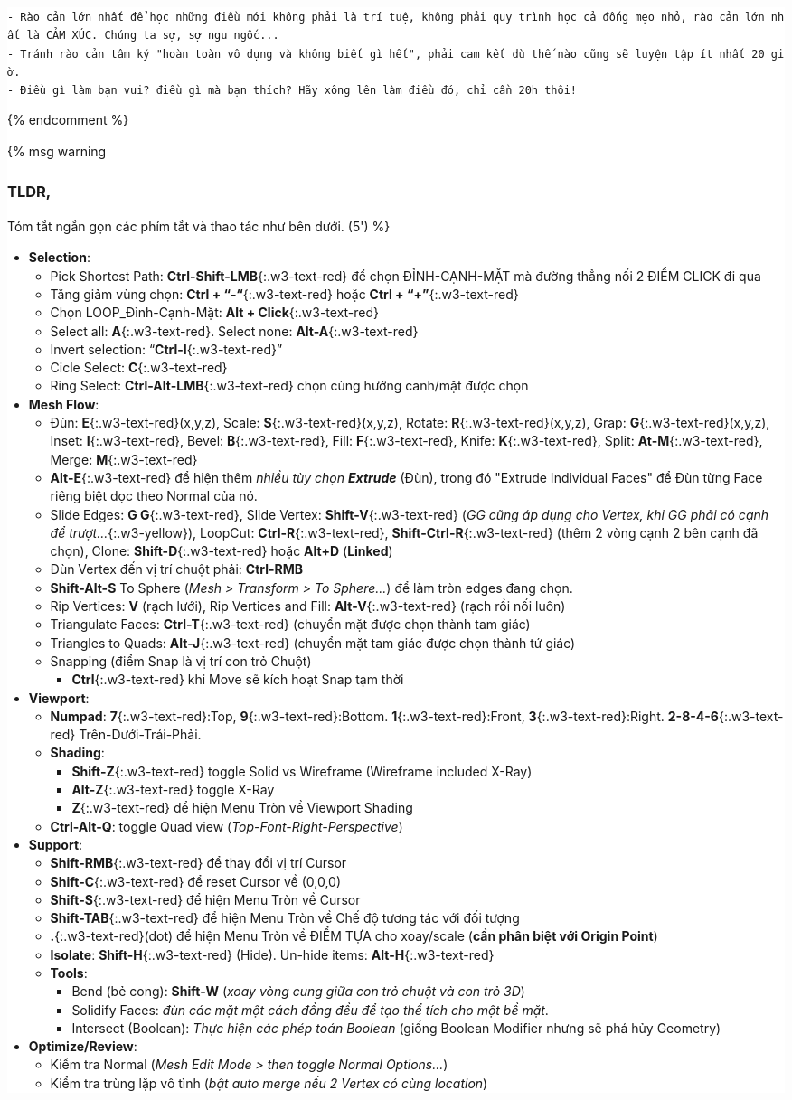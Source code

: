 	- Rào cản lớn nhất để học những điều mới không phải là trí tuệ, không phải quy trình học cả đống mẹo nhỏ, rào cản lớn nhất là CẢM XÚC. Chúng ta sợ, sợ ngu ngốc...
	- Tránh rào cản tâm ký "hoàn toàn vô dụng và không biết gì hết", phải cam kết dù thế nào cũng sẽ luyện tập ít nhất 20 giờ.
	- Điều gì làm bạn vui? điều gì mà bạn thích? Hãy xông lên làm điều đó, chỉ cần 20h thôi!
{% endcomment %}

{% msg warning <h3 id="tldr"> <a class="anchor" href="#tldr" aria-hidden="true" spy-title="TLDR,"><span class="octicon octicon-link"></span></a>TLDR,</h3> Tóm tắt ngắn gọn các phím tắt và thao tác như bên dưới. (5') %}
- **Selection**:
	- Pick Shortest Path: **Ctrl-Shift-LMB**{:.w3-text-red} để chọn ĐỈNH-CẠNH-MẶT mà đường thẳng nối 2 ĐIỂM CLICK đi qua
	- Tăng giảm vùng chọn: **Ctrl + “-“**{:.w3-text-red} hoặc **Ctrl + “+”**{:.w3-text-red}
	- Chọn LOOP_Đỉnh-Cạnh-Mặt: **Alt + Click**{:.w3-text-red}
	- Select all: **A**{:.w3-text-red}. Select none: **Alt-A**{:.w3-text-red}
	- Invert selection: “**Ctrl-I**{:.w3-text-red}”
	- Cicle Select: **C**{:.w3-text-red}
	- Ring Select: **Ctrl-Alt-LMB**{:.w3-text-red} chọn cùng hướng canh/mặt được chọn
- **Mesh Flow**:
	- Đùn: **E**{:.w3-text-red}(x,y,z), Scale: **S**{:.w3-text-red}(x,y,z), Rotate: **R**{:.w3-text-red}(x,y,z), Grap: **G**{:.w3-text-red}(x,y,z), Inset: **I**{:.w3-text-red}, Bevel: **B**{:.w3-text-red}, Fill: **F**{:.w3-text-red}, Knife: **K**{:.w3-text-red}, Split: **At-M**{:.w3-text-red}, Merge: **M**{:.w3-text-red}
	- **Alt-E**{:.w3-text-red} để hiện thêm *nhiều tùy chọn **Extrude*** (Đùn), trong đó "Extrude Individual Faces" để Đùn từng Face riêng biệt dọc theo Normal của nó.
	- Slide Edges: **G G**{:.w3-text-red}, Slide Vertex: **Shift-V**{:.w3-text-red} (*GG cũng áp dụng cho Vertex, khi GG phải có cạnh để trượt...*{:.w3-yellow}), LoopCut: **Ctrl-R**{:.w3-text-red}, **Shift-Ctrl-R**{:.w3-text-red} (thêm 2 vòng cạnh 2 bên cạnh đã chọn), Clone: **Shift-D**{:.w3-text-red} hoặc **Alt+D** (**Linked**)
	- Đùn Vertex đến vị trí chuột phải: **Ctrl-RMB**
	- **Shift-Alt-S** To Sphere (*Mesh > Transform > To Sphere...*) để làm tròn edges đang chọn.
	- Rip Vertices: **V** (rạch lưới), Rip Vertices and Fill: **Alt-V**{:.w3-text-red} (rạch rồi nối luôn)
	- Triangulate Faces: **Ctrl-T**{:.w3-text-red} (chuyển mặt được chọn thành tam giác)
	- Triangles to Quads: **Alt-J**{:.w3-text-red} (chuyển mặt tam giác được chọn thành tứ giác)
	- Snapping (điểm Snap là vị trí con trỏ Chuột)
		- **Ctrl**{:.w3-text-red} khi Move sẽ kích hoạt Snap tạm thời	
- **Viewport**:
	- **Numpad**: **7**{:.w3-text-red}:Top, **9**{:.w3-text-red}:Bottom. **1**{:.w3-text-red}:Front, **3**{:.w3-text-red}:Right. **2-8-4-6**{:.w3-text-red} Trên-Dưới-Trái-Phải.
	- **Shading**:
		- **Shift-Z**{:.w3-text-red} toggle Solid vs Wireframe (Wireframe included X-Ray)
		- **Alt-Z**{:.w3-text-red} toggle X-Ray
		- **Z**{:.w3-text-red} để hiện Menu Tròn về Viewport Shading
	- **Ctrl-Alt-Q**: toggle Quad view (*Top-Font-Right-Perspective*)
- **Support**:
	- **Shift-RMB**{:.w3-text-red} để thay đổi vị trí Cursor
	- **Shift-C**{:.w3-text-red} để reset Cursor về (0,0,0)
	- **Shift-S**{:.w3-text-red} để hiện Menu Tròn về Cursor
	- **Shift-TAB**{:.w3-text-red} để hiện Menu Tròn về Chế độ tương tác với đối tượng
	- **.**{:.w3-text-red}(dot) để hiện Menu Tròn về ĐIỂM TỰA cho xoay/scale (**cần phân biệt với Origin Point**)
	- **Isolate**: **Shift-H**{:.w3-text-red} (Hide). Un-hide items: **Alt-H**{:.w3-text-red}
	- **Tools**:
		- Bend (bẻ cong): **Shift-W** (*xoay vòng cung giữa con trỏ chuột và con trỏ 3D*)
		- Solidify Faces: *đùn các mặt một cách đồng đều để tạo thể tích cho một bề mặt*.
		- Intersect (Boolean): *Thực hiện các phép toán Boolean* (giống Boolean Modifier nhưng sẽ phá hủy Geometry)
- **Optimize/Review**:
	- Kiểm tra Normal (*Mesh Edit Mode > then toggle Normal Options...*)
	- Kiểm tra trùng lặp vô tình (*bật auto merge nếu 2 Vertex có cùng location*)
